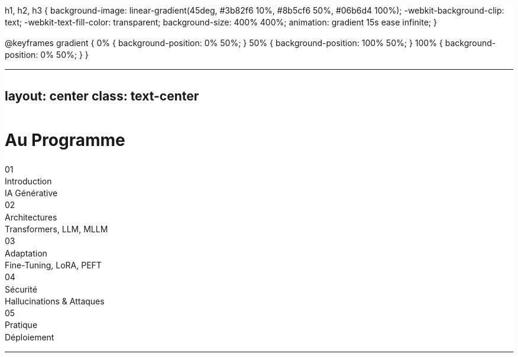h1, h2, h3 {
  background-image: linear-gradient(45deg, #3b82f6 10%, #8b5cf6 50%, #06b6d4 100%);
  -webkit-background-clip: text;
  -webkit-text-fill-color: transparent;
  background-size: 400% 400%;
  animation: gradient 15s ease infinite;
}

@keyframes gradient {
  0% { background-position: 0% 50%; }
  50% { background-position: 100% 50%; }
  100% { background-position: 0% 50%; }
}
</style>

---
layout: center
class: text-center
---

# <span class="text-3xl font-bold text-[#2B90B6]">Au Programme</span>

<div class="grid grid-cols-3 gap-6 mt-12 max-w-6xl mx-auto">
  <div class="bg-purple-900 bg-opacity-60 p-6 rounded-xl shadow-lg transform transition-transform hover:scale-105">
    <div class="text-4xl font-bold mb-2">01</div>
    <div class="text-xl font-bold mb-2">Introduction</div>
    <div class="text-sm opacity-90">IA Générative</div>
  </div>

  <div class="bg-purple-900 bg-opacity-60 p-6 rounded-xl shadow-lg transform transition-transform hover:scale-105">
    <div class="text-4xl font-bold mb-2">02</div>
    <div class="text-xl font-bold mb-2">Architectures</div>
    <div class="text-sm opacity-90">Transformers, LLM, MLLM</div>
  </div>

  <div class="bg-purple-900 bg-opacity-60 p-6 rounded-xl shadow-lg transform transition-transform hover:scale-105">
    <div class="text-4xl font-bold mb-2">03</div>
    <div class="text-xl font-bold mb-2">Adaptation</div>
    <div class="text-sm opacity-90">Fine-Tuning, LoRA, PEFT</div>
  </div>

  <div class="bg-purple-900 bg-opacity-60 p-6 rounded-xl shadow-lg transform transition-transform hover:scale-105">
    <div class="text-4xl font-bold mb-2">04</div>
    <div class="text-xl font-bold mb-2">Sécurité</div>
    <div class="text-sm opacity-90">Hallucinations & Attaques</div>
  </div>

  <div class="bg-purple-900 bg-opacity-60 p-6 rounded-xl shadow-lg transform transition-transform hover:scale-105">
    <div class="text-4xl font-bold mb-2">05</div>
    <div class="text-xl font-bold mb-2">Pratique</div>
    <div class="text-sm opacity-90">Déploiement</div>
  </div>
</div>

---